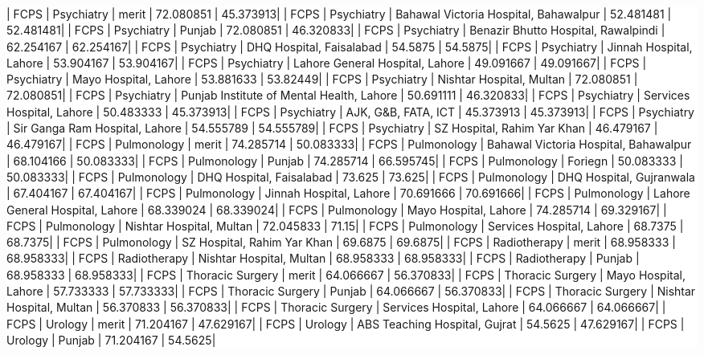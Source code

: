 | FCPS | Psychiatry | merit | 72.080851 | 45.373913| 
| FCPS | Psychiatry | Bahawal Victoria Hospital, Bahawalpur | 52.481481 | 52.481481| 
| FCPS | Psychiatry | Punjab | 72.080851 | 46.320833| 
| FCPS | Psychiatry | Benazir Bhutto Hospital, Rawalpindi | 62.254167 | 62.254167| 
| FCPS | Psychiatry | DHQ Hospital, Faisalabad | 54.5875 | 54.5875| 
| FCPS | Psychiatry | Jinnah Hospital, Lahore | 53.904167 | 53.904167| 
| FCPS | Psychiatry | Lahore General Hospital, Lahore | 49.091667 | 49.091667| 
| FCPS | Psychiatry | Mayo Hospital, Lahore | 53.881633 | 53.82449| 
| FCPS | Psychiatry | Nishtar Hospital, Multan | 72.080851 | 72.080851| 
| FCPS | Psychiatry | Punjab Institute of Mental Health, Lahore | 50.691111 | 46.320833| 
| FCPS | Psychiatry | Services Hospital, Lahore | 50.483333 | 45.373913| 
| FCPS | Psychiatry | AJK, G&B, FATA, ICT | 45.373913 | 45.373913| 
| FCPS | Psychiatry | Sir Ganga Ram Hospital, Lahore | 54.555789 | 54.555789| 
| FCPS | Psychiatry | SZ Hospital, Rahim Yar Khan | 46.479167 | 46.479167| 
| FCPS | Pulmonology | merit | 74.285714 | 50.083333| 
| FCPS | Pulmonology | Bahawal Victoria Hospital, Bahawalpur | 68.104166 | 50.083333| 
| FCPS | Pulmonology | Punjab | 74.285714 | 66.595745| 
| FCPS | Pulmonology | Foriegn | 50.083333 | 50.083333| 
| FCPS | Pulmonology | DHQ Hospital, Faisalabad | 73.625 | 73.625| 
| FCPS | Pulmonology | DHQ Hospital, Gujranwala | 67.404167 | 67.404167| 
| FCPS | Pulmonology | Jinnah Hospital, Lahore | 70.691666 | 70.691666| 
| FCPS | Pulmonology | Lahore General Hospital, Lahore | 68.339024 | 68.339024| 
| FCPS | Pulmonology | Mayo Hospital, Lahore | 74.285714 | 69.329167| 
| FCPS | Pulmonology | Nishtar Hospital, Multan | 72.045833 | 71.15| 
| FCPS | Pulmonology | Services Hospital, Lahore | 68.7375 | 68.7375| 
| FCPS | Pulmonology | SZ Hospital, Rahim Yar Khan | 69.6875 | 69.6875| 
| FCPS | Radiotherapy | merit | 68.958333 | 68.958333| 
| FCPS | Radiotherapy | Nishtar Hospital, Multan | 68.958333 | 68.958333| 
| FCPS | Radiotherapy | Punjab | 68.958333 | 68.958333| 
| FCPS | Thoracic Surgery | merit | 64.066667 | 56.370833| 
| FCPS | Thoracic Surgery | Mayo Hospital, Lahore | 57.733333 | 57.733333| 
| FCPS | Thoracic Surgery | Punjab | 64.066667 | 56.370833| 
| FCPS | Thoracic Surgery | Nishtar Hospital, Multan | 56.370833 | 56.370833| 
| FCPS | Thoracic Surgery | Services Hospital, Lahore | 64.066667 | 64.066667| 
| FCPS | Urology | merit | 71.204167 | 47.629167| 
| FCPS | Urology | ABS Teaching Hospital, Gujrat | 54.5625 | 47.629167| 
| FCPS | Urology | Punjab | 71.204167 | 54.5625| 